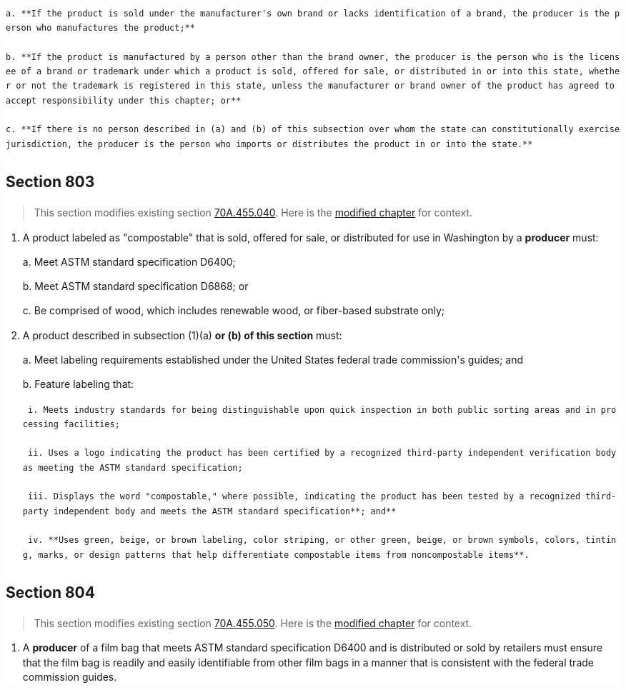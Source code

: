     a. **If the product is sold under the manufacturer's own brand or lacks identification of a brand, the producer is the person who manufactures the product;**

    b. **If the product is manufactured by a person other than the brand owner, the producer is the person who is the licensee of a brand or trademark under which a product is sold, offered for sale, or distributed in or into this state, whether or not the trademark is registered in this state, unless the manufacturer or brand owner of the product has agreed to accept responsibility under this chapter; or**

    c. **If there is no person described in (a) and (b) of this subsection over whom the state can constitutionally exercise jurisdiction, the producer is the person who imports or distributes the product in or into the state.**


## Section 803
> This section modifies existing section [70A.455.040](/rcw/70A_environmental_health_and_safety/70A.455_plastic_product_degradability.md). Here is the [modified chapter](rcw/70A_environmental_health_and_safety/70A.455_plastic_product_degradability.md) for context.

1. A product labeled as "compostable" that is sold, offered for sale, or distributed for use in Washington by a **producer** must:

    a. Meet ASTM standard specification D6400;

    b. Meet ASTM standard specification D6868; or

    c. Be comprised of wood, which includes renewable wood, or fiber-based substrate only;

2. A product described in  subsection (1)(a) **or (b) of this section** must:

    a. Meet labeling requirements established under the United States federal trade commission's guides; and

    b. Feature labeling that:

        i. Meets industry standards for being distinguishable upon quick inspection in both public sorting areas and in processing facilities;

        ii. Uses a logo indicating the product has been certified by a recognized third-party independent verification body as meeting the ASTM standard specification;

        iii. Displays the word "compostable," where possible, indicating the product has been tested by a recognized third-party independent body and meets the ASTM standard specification**; and**

        iv. **Uses green, beige, or brown labeling, color striping, or other green, beige, or brown symbols, colors, tinting, marks, or design patterns that help differentiate compostable items from noncompostable items**.


## Section 804
> This section modifies existing section [70A.455.050](/rcw/70A_environmental_health_and_safety/70A.455_plastic_product_degradability.md). Here is the [modified chapter](rcw/70A_environmental_health_and_safety/70A.455_plastic_product_degradability.md) for context.

1. A **producer** of a film bag that meets ASTM standard specification D6400 and is distributed or sold by retailers must ensure that the film bag is readily and easily identifiable from other film bags in a manner that is consistent with the federal trade commission guides.
